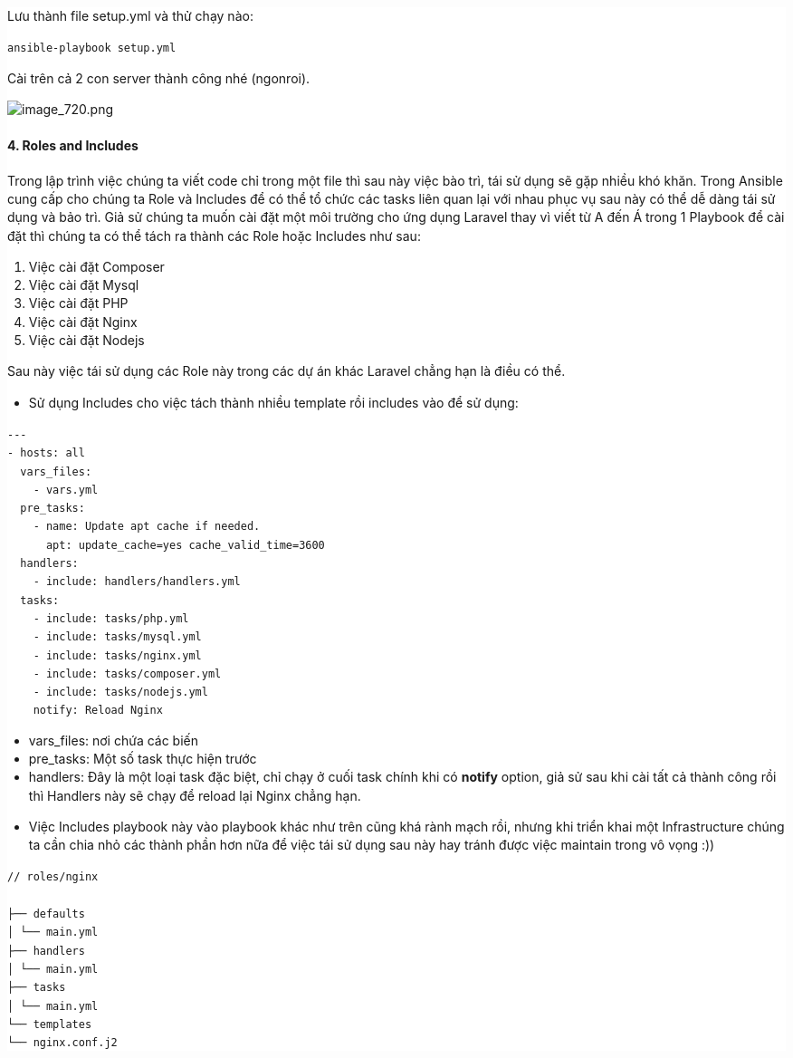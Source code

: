 Lưu thành file setup.yml và thử chạy nào:
```
ansible-playbook setup.yml
```

Cài trên cả 2 con server thành công nhé (ngonroi).

![image_720.png](https://images.viblo.asia/39dce1d7-cdb9-4531-b117-7a7946a2fe44.png)
####  4. Roles and Includes
Trong lập trình việc chúng ta viết code chỉ trong một file thì sau này việc bào trì, tái sử dụng sẽ gặp nhiều khó khăn. Trong Ansible cung cấp cho chúng ta Role và Includes để có thể tổ chức các tasks liên quan lại với nhau phục vụ sau này có thể dễ dàng tái sử dụng và bảo trì. 
Giả sử chúng ta muốn cài đặt một môi trường cho ứng dụng Laravel thay vì viết từ A đến Á trong 1 Playbook để cài đặt thì chúng ta có thể tách ra thành các Role hoặc Includes như sau:
1. Việc cài đặt Composer 
2. Việc cài đặt  Mysql 
3. Việc cài đặt  PHP 
4. Việc cài đặt  Nginx
5. Việc cài đặt  Nodejs

Sau này việc tái sử dụng các Role này trong các dự án khác Laravel chẳng hạn là điều có thể.

- Sử dụng Includes cho việc tách thành nhiều template rồi includes vào để sử dụng:
```
---
- hosts: all
  vars_files:
    - vars.yml
  pre_tasks:
    - name: Update apt cache if needed.
      apt: update_cache=yes cache_valid_time=3600
  handlers:
    - include: handlers/handlers.yml
  tasks:
    - include: tasks/php.yml
    - include: tasks/mysql.yml
    - include: tasks/nginx.yml
    - include: tasks/composer.yml
    - include: tasks/nodejs.yml
    notify: Reload Nginx
```

+ vars_files: nơi chứa các biến
+ pre_tasks: Một số task thực hiện trước
+ handlers: Đây là một loại task đặc biệt, chỉ chạy ở cuối task chính khi có **notify** option, giả sử sau khi cài tất cả thành công rồi thì Handlers này sẽ chạy để reload lại Nginx chẳng hạn.

- Việc Includes playbook này vào playbook khác như trên cũng khá rành mạch rồi, nhưng khi triển khai một Infrastructure chúng ta cần chia nhỏ các thành phần hơn nữa để việc tái sử dụng sau này hay tránh được việc maintain trong vô vọng :))
```
// roles/nginx

├── defaults
│ └── main.yml
├── handlers
│ └── main.yml
├── tasks
│ └── main.yml
└── templates
└── nginx.conf.j2
```
